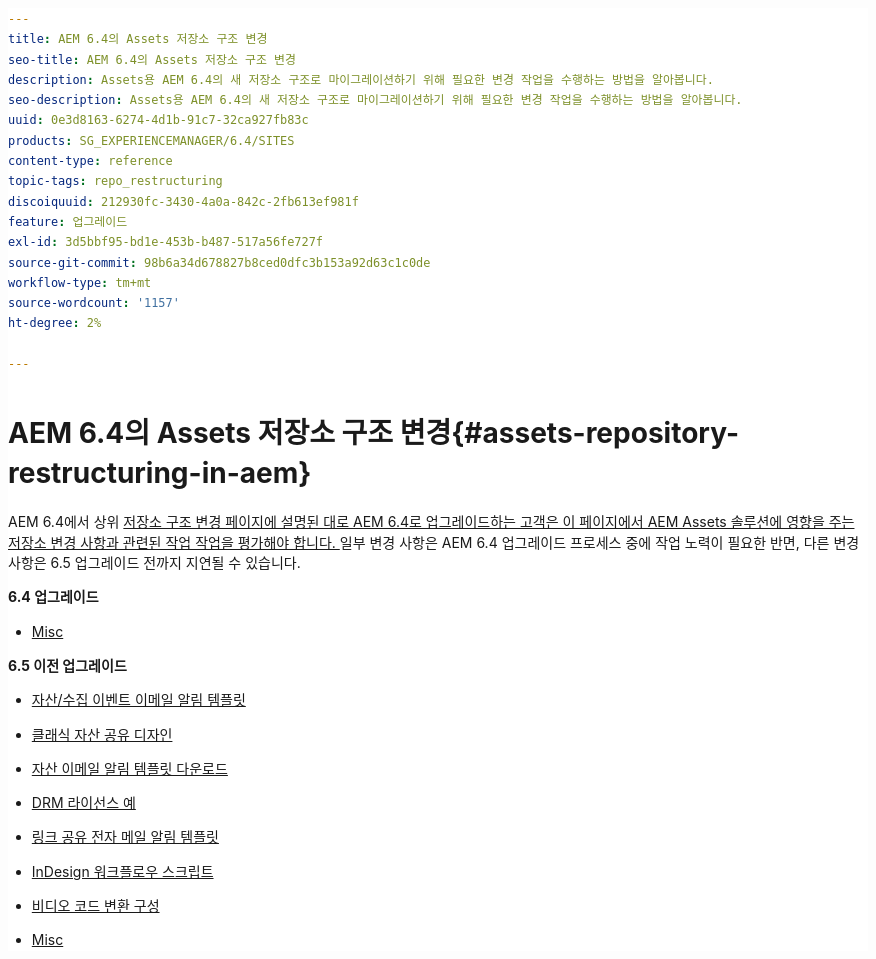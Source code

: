 ```yaml
---
title: AEM 6.4의 Assets 저장소 구조 변경
seo-title: AEM 6.4의 Assets 저장소 구조 변경
description: Assets용 AEM 6.4의 새 저장소 구조로 마이그레이션하기 위해 필요한 변경 작업을 수행하는 방법을 알아봅니다.
seo-description: Assets용 AEM 6.4의 새 저장소 구조로 마이그레이션하기 위해 필요한 변경 작업을 수행하는 방법을 알아봅니다.
uuid: 0e3d8163-6274-4d1b-91c7-32ca927fb83c
products: SG_EXPERIENCEMANAGER/6.4/SITES
content-type: reference
topic-tags: repo_restructuring
discoiquuid: 212930fc-3430-4a0a-842c-2fb613ef981f
feature: 업그레이드
exl-id: 3d5bbf95-bd1e-453b-b487-517a56fe727f
source-git-commit: 98b6a34d678827b8ced0dfc3b153a92d63c1c0de
workflow-type: tm+mt
source-wordcount: '1157'
ht-degree: 2%

---
```


# AEM 6.4의 Assets 저장소 구조 변경{#assets-repository-restructuring-in-aem}

AEM 6.4에서 상위 [저장소 구조 변경 페이지에 설명된 대로 AEM 6.4로 업그레이드하는 고객은 이 페이지에서 AEM Assets 솔루션에 영향을 주는 저장소 변경 사항과 관련된 작업 작업을 평가해야 합니다. ](/help/sites-deploying/repository-restructuring.md) 일부 변경 사항은 AEM 6.4 업그레이드 프로세스 중에 작업 노력이 필요한 반면, 다른 변경 사항은 6.5 업그레이드 전까지 지연될 수 있습니다.

**6.4 업그레이드**

* [Misc](https://experienceleague.adobe.com/docs/experience-manager-64/deploying/restructuring/assets-repository-restructuring-in-aem-6-4.html?lang=en#misc)

**6.5 이전 업그레이드**

* [자산/수집 이벤트 이메일 알림 템플릿](https://experienceleague.adobe.com/docs/experience-manager-64/deploying/restructuring/assets-repository-restructuring-in-aem-6-4.html?lang=en#asset-collection-event-e-mail-notification-template)
* [클래식 자산 공유 디자인](https://experienceleague.adobe.com/docs/experience-manager-64/deploying/restructuring/assets-repository-restructuring-in-aem-6-4.html?lang=en#classic-asset-share-designs)
* [자산 이메일 알림 템플릿 다운로드](https://experienceleague.adobe.com/docs/experience-manager-64/deploying/restructuring/assets-repository-restructuring-in-aem-6-4.html?lang=en#download-asset-e-mail-notification-template)
* [DRM 라이선스 예](https://experienceleague.adobe.com/docs/experience-manager-64/deploying/restructuring/assets-repository-restructuring-in-aem-6-4.html?lang=en#example-drm-licenses)

* [링크 공유 전자 메일 알림 템플릿](https://experienceleague.adobe.com/docs/experience-manager-64/deploying/restructuring/assets-repository-restructuring-in-aem-6-4.html?lang=en#link-share-e-mail-notification-template)
* [InDesign 워크플로우 스크립트](https://experienceleague.adobe.com/docs/experience-manager-64/deploying/restructuring/assets-repository-restructuring-in-aem-6-4.html?lang=en#indesign-workflow-scripts)
* [비디오 코드 변환 구성](https://experienceleague.adobe.com/docs/experience-manager-64/deploying/restructuring/assets-repository-restructuring-in-aem-6-4.html?lang=en#video-transcoding-configurations)
* [Misc](https://experienceleague.adobe.com/docs/experience-manager-64/deploying/restructuring/assets-repository-restructuring-in-aem-6-4.html?lang=en#misc2)
